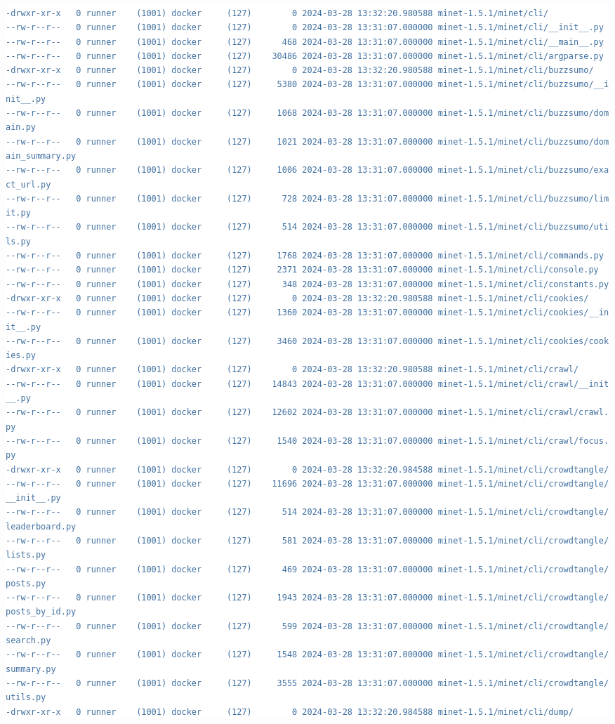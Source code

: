 ```diff
-drwxr-xr-x   0 runner    (1001) docker     (127)        0 2024-03-28 13:32:20.980588 minet-1.5.1/minet/cli/
--rw-r--r--   0 runner    (1001) docker     (127)        0 2024-03-28 13:31:07.000000 minet-1.5.1/minet/cli/__init__.py
--rw-r--r--   0 runner    (1001) docker     (127)      468 2024-03-28 13:31:07.000000 minet-1.5.1/minet/cli/__main__.py
--rw-r--r--   0 runner    (1001) docker     (127)    30486 2024-03-28 13:31:07.000000 minet-1.5.1/minet/cli/argparse.py
-drwxr-xr-x   0 runner    (1001) docker     (127)        0 2024-03-28 13:32:20.980588 minet-1.5.1/minet/cli/buzzsumo/
--rw-r--r--   0 runner    (1001) docker     (127)     5380 2024-03-28 13:31:07.000000 minet-1.5.1/minet/cli/buzzsumo/__init__.py
--rw-r--r--   0 runner    (1001) docker     (127)     1068 2024-03-28 13:31:07.000000 minet-1.5.1/minet/cli/buzzsumo/domain.py
--rw-r--r--   0 runner    (1001) docker     (127)     1021 2024-03-28 13:31:07.000000 minet-1.5.1/minet/cli/buzzsumo/domain_summary.py
--rw-r--r--   0 runner    (1001) docker     (127)     1006 2024-03-28 13:31:07.000000 minet-1.5.1/minet/cli/buzzsumo/exact_url.py
--rw-r--r--   0 runner    (1001) docker     (127)      728 2024-03-28 13:31:07.000000 minet-1.5.1/minet/cli/buzzsumo/limit.py
--rw-r--r--   0 runner    (1001) docker     (127)      514 2024-03-28 13:31:07.000000 minet-1.5.1/minet/cli/buzzsumo/utils.py
--rw-r--r--   0 runner    (1001) docker     (127)     1768 2024-03-28 13:31:07.000000 minet-1.5.1/minet/cli/commands.py
--rw-r--r--   0 runner    (1001) docker     (127)     2371 2024-03-28 13:31:07.000000 minet-1.5.1/minet/cli/console.py
--rw-r--r--   0 runner    (1001) docker     (127)      348 2024-03-28 13:31:07.000000 minet-1.5.1/minet/cli/constants.py
-drwxr-xr-x   0 runner    (1001) docker     (127)        0 2024-03-28 13:32:20.980588 minet-1.5.1/minet/cli/cookies/
--rw-r--r--   0 runner    (1001) docker     (127)     1360 2024-03-28 13:31:07.000000 minet-1.5.1/minet/cli/cookies/__init__.py
--rw-r--r--   0 runner    (1001) docker     (127)     3460 2024-03-28 13:31:07.000000 minet-1.5.1/minet/cli/cookies/cookies.py
-drwxr-xr-x   0 runner    (1001) docker     (127)        0 2024-03-28 13:32:20.980588 minet-1.5.1/minet/cli/crawl/
--rw-r--r--   0 runner    (1001) docker     (127)    14843 2024-03-28 13:31:07.000000 minet-1.5.1/minet/cli/crawl/__init__.py
--rw-r--r--   0 runner    (1001) docker     (127)    12602 2024-03-28 13:31:07.000000 minet-1.5.1/minet/cli/crawl/crawl.py
--rw-r--r--   0 runner    (1001) docker     (127)     1540 2024-03-28 13:31:07.000000 minet-1.5.1/minet/cli/crawl/focus.py
-drwxr-xr-x   0 runner    (1001) docker     (127)        0 2024-03-28 13:32:20.984588 minet-1.5.1/minet/cli/crowdtangle/
--rw-r--r--   0 runner    (1001) docker     (127)    11696 2024-03-28 13:31:07.000000 minet-1.5.1/minet/cli/crowdtangle/__init__.py
--rw-r--r--   0 runner    (1001) docker     (127)      514 2024-03-28 13:31:07.000000 minet-1.5.1/minet/cli/crowdtangle/leaderboard.py
--rw-r--r--   0 runner    (1001) docker     (127)      581 2024-03-28 13:31:07.000000 minet-1.5.1/minet/cli/crowdtangle/lists.py
--rw-r--r--   0 runner    (1001) docker     (127)      469 2024-03-28 13:31:07.000000 minet-1.5.1/minet/cli/crowdtangle/posts.py
--rw-r--r--   0 runner    (1001) docker     (127)     1943 2024-03-28 13:31:07.000000 minet-1.5.1/minet/cli/crowdtangle/posts_by_id.py
--rw-r--r--   0 runner    (1001) docker     (127)      599 2024-03-28 13:31:07.000000 minet-1.5.1/minet/cli/crowdtangle/search.py
--rw-r--r--   0 runner    (1001) docker     (127)     1548 2024-03-28 13:31:07.000000 minet-1.5.1/minet/cli/crowdtangle/summary.py
--rw-r--r--   0 runner    (1001) docker     (127)     3555 2024-03-28 13:31:07.000000 minet-1.5.1/minet/cli/crowdtangle/utils.py
-drwxr-xr-x   0 runner    (1001) docker     (127)        0 2024-03-28 13:32:20.984588 minet-1.5.1/minet/cli/dump/
```